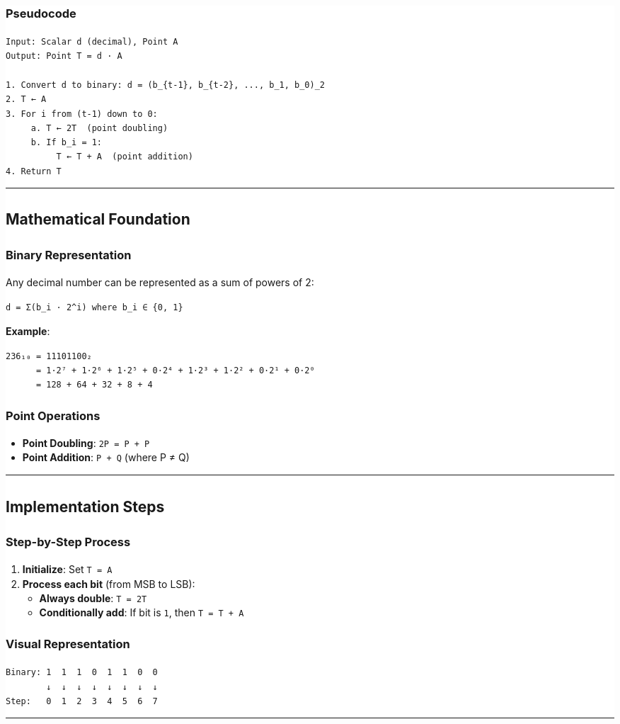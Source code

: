 ### Pseudocode

```
Input: Scalar d (decimal), Point A
Output: Point T = d · A

1. Convert d to binary: d = (b_{t-1}, b_{t-2}, ..., b_1, b_0)_2
2. T ← A
3. For i from (t-1) down to 0:
     a. T ← 2T  (point doubling)
     b. If b_i = 1:
          T ← T + A  (point addition)
4. Return T
```

---

## Mathematical Foundation

### Binary Representation

Any decimal number can be represented as a sum of powers of 2:

```
d = Σ(b_i · 2^i) where b_i ∈ {0, 1}
```

**Example**: 
```
236₁₀ = 11101100₂
      = 1·2⁷ + 1·2⁶ + 1·2⁵ + 0·2⁴ + 1·2³ + 1·2² + 0·2¹ + 0·2⁰
      = 128 + 64 + 32 + 8 + 4
```

### Point Operations

- **Point Doubling**: `2P = P + P`
- **Point Addition**: `P + Q` (where P ≠ Q)

---

## Implementation Steps

### Step-by-Step Process

1. **Initialize**: Set `T = A`
2. **Process each bit** (from MSB to LSB):
   - **Always double**: `T = 2T`
   - **Conditionally add**: If bit is `1`, then `T = T + A`

### Visual Representation

```
Binary: 1  1  1  0  1  1  0  0
        ↓  ↓  ↓  ↓  ↓  ↓  ↓  ↓
Step:   0  1  2  3  4  5  6  7
```

---